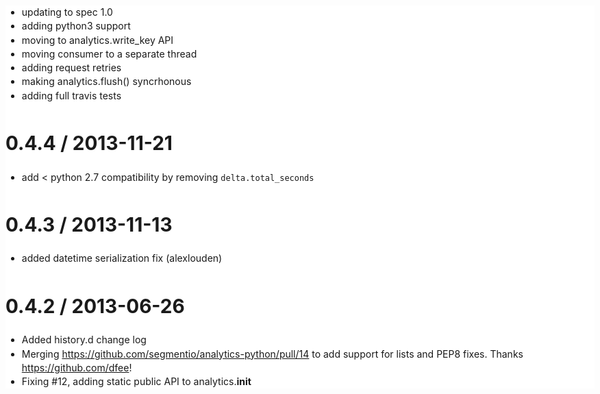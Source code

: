 - updating to spec 1.0
- adding python3 support
- moving to analytics.write_key API
- moving consumer to a separate thread
- adding request retries
- making analytics.flush() syncrhonous
- adding full travis tests

# 0.4.4 / 2013-11-21

- add < python 2.7 compatibility by removing `delta.total_seconds`

# 0.4.3 / 2013-11-13

- added datetime serialization fix (alexlouden)

# 0.4.2 / 2013-06-26

- Added history.d change log
- Merging https://github.com/segmentio/analytics-python/pull/14 to add support for lists and PEP8 fixes. Thanks https://github.com/dfee!
- Fixing #12, adding static public API to analytics.**init**
